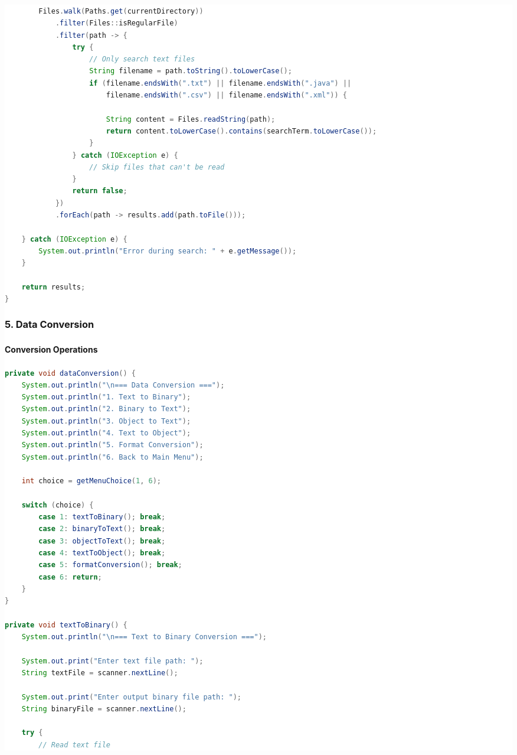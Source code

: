 ```java
        Files.walk(Paths.get(currentDirectory))
            .filter(Files::isRegularFile)
            .filter(path -> {
                try {
                    // Only search text files
                    String filename = path.toString().toLowerCase();
                    if (filename.endsWith(".txt") || filename.endsWith(".java") || 
                        filename.endsWith(".csv") || filename.endsWith(".xml")) {
                        
                        String content = Files.readString(path);
                        return content.toLowerCase().contains(searchTerm.toLowerCase());
                    }
                } catch (IOException e) {
                    // Skip files that can't be read
                }
                return false;
            })
            .forEach(path -> results.add(path.toFile()));
            
    } catch (IOException e) {
        System.out.println("Error during search: " + e.getMessage());
    }
    
    return results;
}
```

### 5. Data Conversion

#### Conversion Operations
```java
private void dataConversion() {
    System.out.println("\n=== Data Conversion ===");
    System.out.println("1. Text to Binary");
    System.out.println("2. Binary to Text");
    System.out.println("3. Object to Text");
    System.out.println("4. Text to Object");
    System.out.println("5. Format Conversion");
    System.out.println("6. Back to Main Menu");
    
    int choice = getMenuChoice(1, 6);
    
    switch (choice) {
        case 1: textToBinary(); break;
        case 2: binaryToText(); break;
        case 3: objectToText(); break;
        case 4: textToObject(); break;
        case 5: formatConversion(); break;
        case 6: return;
    }
}

private void textToBinary() {
    System.out.println("\n=== Text to Binary Conversion ===");
    
    System.out.print("Enter text file path: ");
    String textFile = scanner.nextLine();
    
    System.out.print("Enter output binary file path: ");
    String binaryFile = scanner.nextLine();
    
    try {
        // Read text file
```